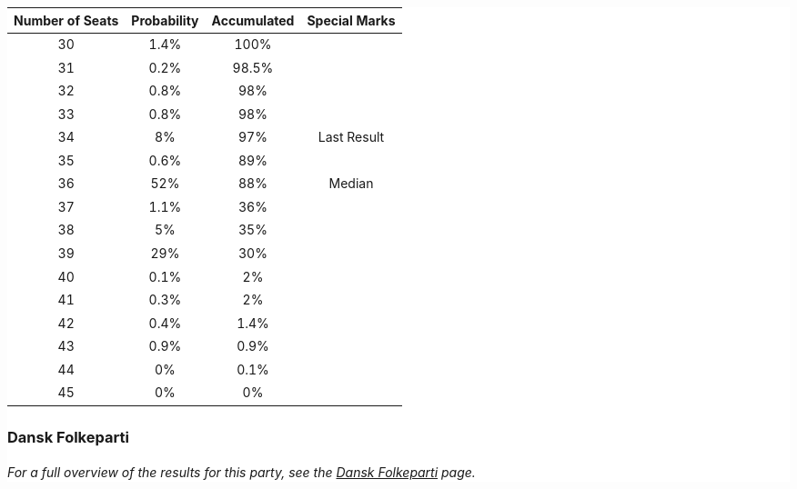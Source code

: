 | Number of Seats | Probability | Accumulated | Special Marks |
|:---------------:|:-----------:|:-----------:|:-------------:|
| 30 | 1.4% | 100% |  |
| 31 | 0.2% | 98.5% |  |
| 32 | 0.8% | 98% |  |
| 33 | 0.8% | 98% |  |
| 34 | 8% | 97% | Last Result |
| 35 | 0.6% | 89% |  |
| 36 | 52% | 88% | Median |
| 37 | 1.1% | 36% |  |
| 38 | 5% | 35% |  |
| 39 | 29% | 30% |  |
| 40 | 0.1% | 2% |  |
| 41 | 0.3% | 2% |  |
| 42 | 0.4% | 1.4% |  |
| 43 | 0.9% | 0.9% |  |
| 44 | 0% | 0.1% |  |
| 45 | 0% | 0% |  |

### Dansk Folkeparti

*For a full overview of the results for this party, see the [Dansk Folkeparti](party-danskfolkeparti.html) page.*
